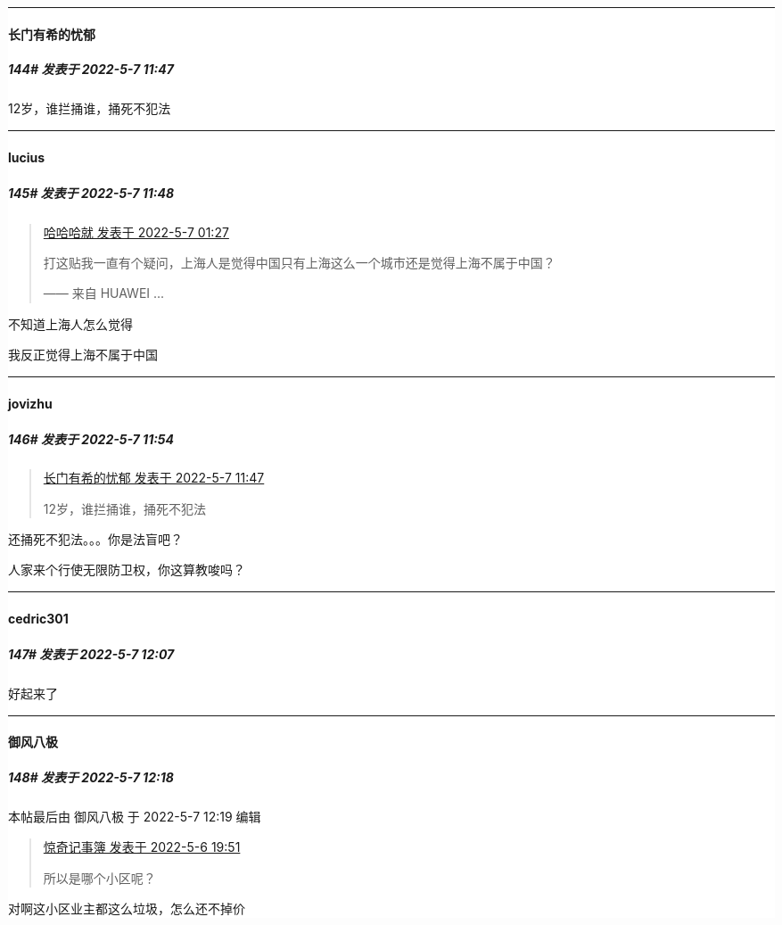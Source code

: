 *****

####  长门有希的忧郁  
##### 144#       发表于 2022-5-7 11:47

12岁，谁拦捅谁，捅死不犯法

*****

####  lucius  
##### 145#       发表于 2022-5-7 11:48

<blockquote><a href="httphttps://bbs.saraba1st.com/2b/forum.php?mod=redirect&amp;goto=findpost&amp;pid=55721768&amp;ptid=2068193" target="_blank">哈哈哈就 发表于 2022-5-7 01:27</a>

打这贴我一直有个疑问，上海人是觉得中国只有上海这么一个城市还是觉得上海不属于中国？

—— 来自 HUAWEI ...</blockquote>
不知道上海人怎么觉得

我反正觉得上海不属于中国



*****

####  jovizhu  
##### 146#       发表于 2022-5-7 11:54

<blockquote><a href="httphttps://bbs.saraba1st.com/2b/forum.php?mod=redirect&amp;goto=findpost&amp;pid=55724236&amp;ptid=2068193" target="_blank">长门有希的忧郁 发表于 2022-5-7 11:47</a>

12岁，谁拦捅谁，捅死不犯法</blockquote>
还捅死不犯法。。。你是法盲吧？

人家来个行使无限防卫权，你这算教唆吗？



*****

####  cedric301  
##### 147#       发表于 2022-5-7 12:07

好起来了



*****

####  御风八极  
##### 148#       发表于 2022-5-7 12:18

 本帖最后由 御风八极 于 2022-5-7 12:19 编辑 
<blockquote><a href="httphttps://bbs.saraba1st.com/2b/forum.php?mod=redirect&amp;goto=findpost&amp;pid=55718986&amp;ptid=2068193" target="_blank">惊奇记事簿 发表于 2022-5-6 19:51</a>

所以是哪个小区呢？</blockquote>
对啊这小区业主都这么垃圾，怎么还不掉价
